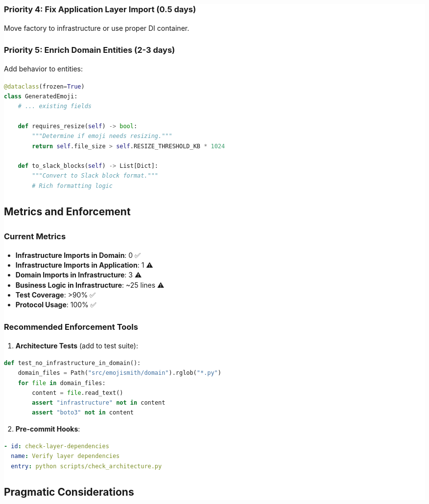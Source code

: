 ### Priority 4: Fix Application Layer Import (0.5 days)

Move factory to infrastructure or use proper DI container.

### Priority 5: Enrich Domain Entities (2-3 days)

Add behavior to entities:
```python
@dataclass(frozen=True)
class GeneratedEmoji:
    # ... existing fields

    def requires_resize(self) -> bool:
        """Determine if emoji needs resizing."""
        return self.file_size > self.RESIZE_THRESHOLD_KB * 1024

    def to_slack_blocks(self) -> List[Dict]:
        """Convert to Slack block format."""
        # Rich formatting logic
```

## Metrics and Enforcement

### Current Metrics
- **Infrastructure Imports in Domain**: 0 ✅
- **Infrastructure Imports in Application**: 1 ⚠️
- **Domain Imports in Infrastructure**: 3 ⚠️
- **Business Logic in Infrastructure**: ~25 lines ⚠️
- **Test Coverage**: >90% ✅
- **Protocol Usage**: 100% ✅

### Recommended Enforcement Tools

1. **Architecture Tests** (add to test suite):
```python
def test_no_infrastructure_in_domain():
    domain_files = Path("src/emojismith/domain").rglob("*.py")
    for file in domain_files:
        content = file.read_text()
        assert "infrastructure" not in content
        assert "boto3" not in content
```

2. **Pre-commit Hooks**:
```yaml
- id: check-layer-dependencies
  name: Verify layer dependencies
  entry: python scripts/check_architecture.py
```

## Pragmatic Considerations
